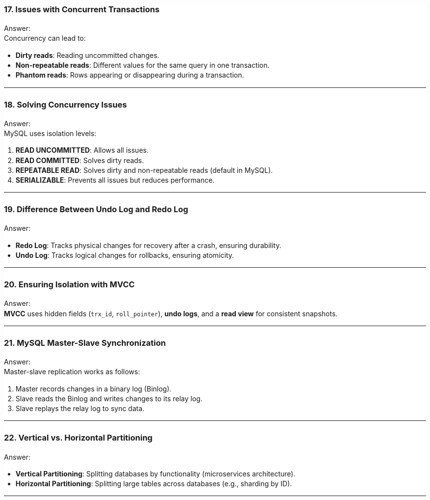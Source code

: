 
### 17. Issues with Concurrent Transactions
Answer:  
Concurrency can lead to:
- **Dirty reads**: Reading uncommitted changes.
- **Non-repeatable reads**: Different values for the same query in one transaction.
- **Phantom reads**: Rows appearing or disappearing during a transaction.

---

### 18. Solving Concurrency Issues
Answer:  
MySQL uses isolation levels:
1. **READ UNCOMMITTED**: Allows all issues.
2. **READ COMMITTED**: Solves dirty reads.
3. **REPEATABLE READ**: Solves dirty and non-repeatable reads (default in MySQL).
4. **SERIALIZABLE**: Prevents all issues but reduces performance.

---

### 19. Difference Between Undo Log and Redo Log
Answer:
- **Redo Log**: Tracks physical changes for recovery after a crash, ensuring durability.
- **Undo Log**: Tracks logical changes for rollbacks, ensuring atomicity.

---

### 20. Ensuring Isolation with MVCC
Answer:  
**MVCC** uses hidden fields (`trx_id`, `roll_pointer`), **undo logs**, and a **read view** for consistent snapshots.

---

### 21. MySQL Master-Slave Synchronization
Answer:  
Master-slave replication works as follows:
1. Master records changes in a binary log (Binlog).
2. Slave reads the Binlog and writes changes to its relay log.
3. Slave replays the relay log to sync data.

---

### 22. Vertical vs. Horizontal Partitioning
Answer:
- **Vertical Partitioning**: Splitting databases by functionality (microservices architecture).
- **Horizontal Partitioning**: Splitting large tables across databases (e.g., sharding by ID).

---
